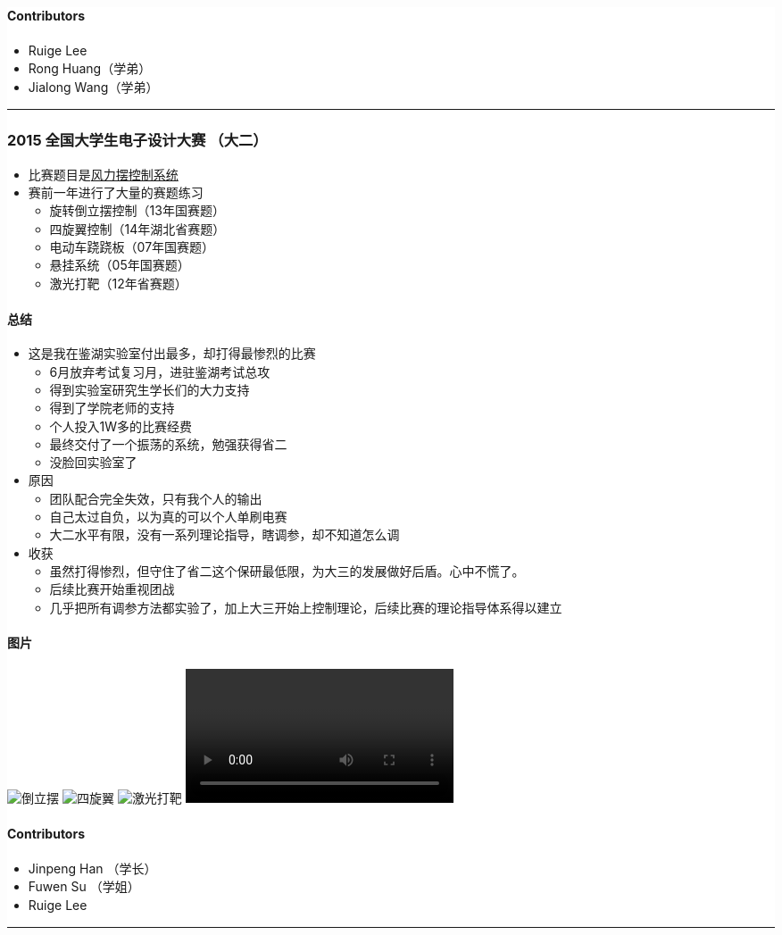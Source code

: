 #### Contributors
* Ruige Lee
* Rong Huang（学弟）
* Jialong Wang（学弟）


--------------------------------

### 2015 全国大学生电子设计大赛 （大二）

* 比赛题目是[风力摆控制系统](https://github.com/whutddk/My-WUT/blob/master/2015电子设计国赛/doc/风力摆控制系统(B题).pdf)
* 赛前一年进行了大量的赛题练习
    - 旋转倒立摆控制（13年国赛题）
    - 四旋翼控制（14年湖北省赛题）
    - 电动车跷跷板（07年国赛题）
    - 悬挂系统（05年国赛题）
    - 激光打靶（12年省赛题）

#### 总结
* 这是我在鉴湖实验室付出最多，却打得最惨烈的比赛
    - 6月放弃考试复习月，进驻鉴湖考试总攻
    - 得到实验室研究生学长们的大力支持
    - 得到了学院老师的支持
    - 个人投入1W多的比赛经费
    - 最终交付了一个振荡的系统，勉强获得省二
    - 没脸回实验室了
* 原因
    - 团队配合完全失效，只有我个人的输出
    - 自己太过自负，以为真的可以个人单刷电赛
    - 大二水平有限，没有一系列理论指导，瞎调参，却不知道怎么调
* 收获
    - 虽然打得惨烈，但守住了省二这个保研最低限，为大三的发展做好后盾。心中不慌了。
    - 后续比赛开始重视团战
    - 几乎把所有调参方法都实验了，加上大三开始上控制理论，后续比赛的理论指导体系得以建立

#### 图片

![倒立摆](https://github.com/whutddk/My-WUT/blob/master/2015电子设计国赛/doc/倒立摆/mmexport1465474197571.jpg)
![四旋翼](https://github.com/whutddk/My-WUT/blob/master/2015电子设计国赛/doc/四旋翼/7e0edf155bd21f120afb0397ff8248d6e01761bc.jpg)
![激光打靶](https://github.com/whutddk/My-WUT/blob/master/2015电子设计国赛/doc/激光打靶/微信图片_2019013121595724.jpg)
![风力摆原型](https://github.com/whutddk/My-WUT/blob/master/2015电子设计国赛/doc/风力摆/bf55f16d7ba4039cdfdbb038c446ddf1.mp4)

#### Contributors

* Jinpeng Han （学长）
* Fuwen Su （学姐）
* Ruige Lee


--------------------------------
